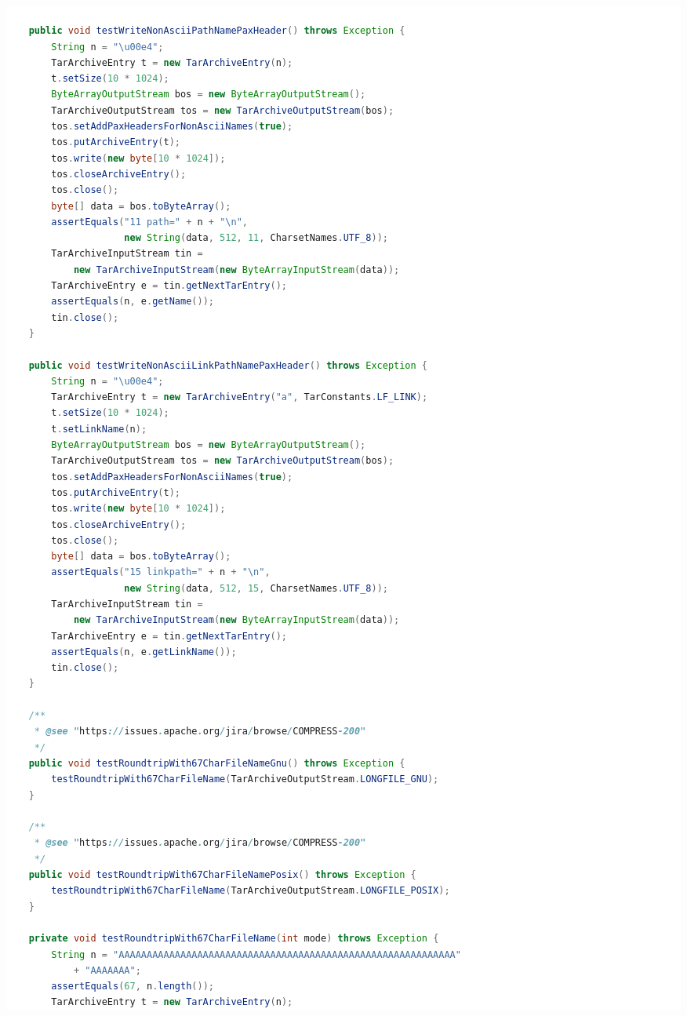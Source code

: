 ```java

    public void testWriteNonAsciiPathNamePaxHeader() throws Exception {
        String n = "\u00e4";
        TarArchiveEntry t = new TarArchiveEntry(n);
        t.setSize(10 * 1024);
        ByteArrayOutputStream bos = new ByteArrayOutputStream();
        TarArchiveOutputStream tos = new TarArchiveOutputStream(bos);
        tos.setAddPaxHeadersForNonAsciiNames(true);
        tos.putArchiveEntry(t);
        tos.write(new byte[10 * 1024]);
        tos.closeArchiveEntry();
        tos.close();
        byte[] data = bos.toByteArray();
        assertEquals("11 path=" + n + "\n",
                     new String(data, 512, 11, CharsetNames.UTF_8));
        TarArchiveInputStream tin =
            new TarArchiveInputStream(new ByteArrayInputStream(data));
        TarArchiveEntry e = tin.getNextTarEntry();
        assertEquals(n, e.getName());
        tin.close();
    }

    public void testWriteNonAsciiLinkPathNamePaxHeader() throws Exception {
        String n = "\u00e4";
        TarArchiveEntry t = new TarArchiveEntry("a", TarConstants.LF_LINK);
        t.setSize(10 * 1024);
        t.setLinkName(n);
        ByteArrayOutputStream bos = new ByteArrayOutputStream();
        TarArchiveOutputStream tos = new TarArchiveOutputStream(bos);
        tos.setAddPaxHeadersForNonAsciiNames(true);
        tos.putArchiveEntry(t);
        tos.write(new byte[10 * 1024]);
        tos.closeArchiveEntry();
        tos.close();
        byte[] data = bos.toByteArray();
        assertEquals("15 linkpath=" + n + "\n",
                     new String(data, 512, 15, CharsetNames.UTF_8));
        TarArchiveInputStream tin =
            new TarArchiveInputStream(new ByteArrayInputStream(data));
        TarArchiveEntry e = tin.getNextTarEntry();
        assertEquals(n, e.getLinkName());
        tin.close();
    }

    /**
     * @see "https://issues.apache.org/jira/browse/COMPRESS-200"
     */
    public void testRoundtripWith67CharFileNameGnu() throws Exception {
        testRoundtripWith67CharFileName(TarArchiveOutputStream.LONGFILE_GNU);
    }

    /**
     * @see "https://issues.apache.org/jira/browse/COMPRESS-200"
     */
    public void testRoundtripWith67CharFileNamePosix() throws Exception {
        testRoundtripWith67CharFileName(TarArchiveOutputStream.LONGFILE_POSIX);
    }

    private void testRoundtripWith67CharFileName(int mode) throws Exception {
        String n = "AAAAAAAAAAAAAAAAAAAAAAAAAAAAAAAAAAAAAAAAAAAAAAAAAAAAAAAAAAAA"
            + "AAAAAAA";
        assertEquals(67, n.length());
        TarArchiveEntry t = new TarArchiveEntry(n);
```